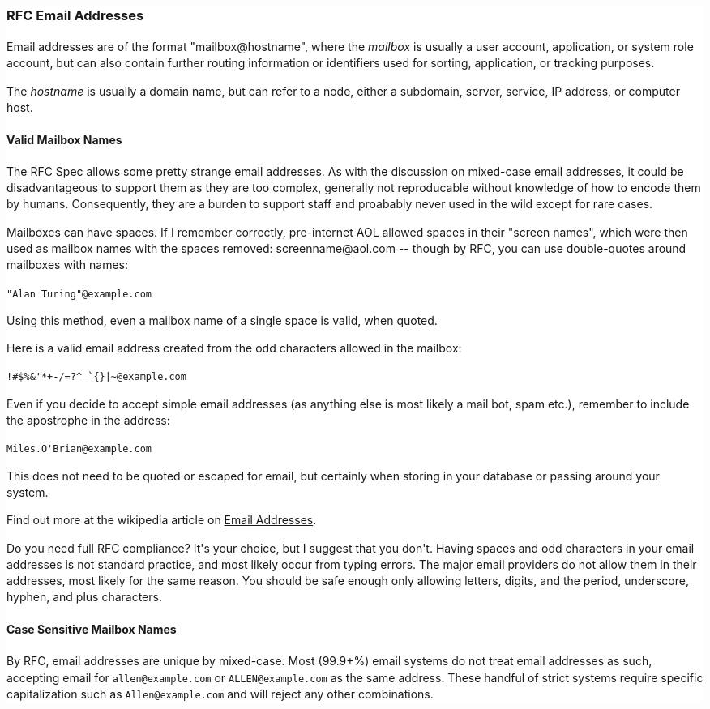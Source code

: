 
### RFC Email Addresses

Email addresses are of the format "mailbox@hostname", where the *mailbox*
is usually a user account, application, or system role account, but can also contain
further routing information or identifiers used for sorting, application, or
tracking purposes. 

The *hostname* is usually a domain name, but can refer to a node, either a subdomain, server, service, IP address, or computer host.

#### Valid Mailbox Names

The RFC Spec allows some pretty strange email addresses. As with the
discussion on mixed-case email addresses, it could be disadvantageous to
support them as they are too complex, generally not reproducable without
knowledge of how to encode them by humans. Consequently, they are a
burden to support staff and proabably never used in the wild except for
rare cases.

Mailboxes can have spaces. If I remember correctly, pre-internet AOL
allowed spaces in their "screen names", which were then used as mailbox
names with the spaces removed: screenname@aol.com -- though by RFC, you
can use double-quotes around mailboxes with names: 

    "Alan Turing"@example.com

Using this method, even a mailbox name of a single space is valid, when
quoted.

Here is a valid email address created from the odd characters allowed in
the mailbox:

    !#$%&'*+-/=?^_`{}|~@example.com

Even if you decide to accept simple email addresses (as anything else is
most likely a mail bot, spam etc.), remember to include the apostrophe
in the address:

    Miles.O'Brian@example.com

This does not need to be quoted or escaped for email, but certainly when
storing in your database or passing around your system.

Find out more at the wikipedia article on
[Email Addresses](http://en.wikipedia.org/wiki/Email_address#Valid_email_addresses).

Do you need full RFC compliance? It's your choice, but I suggest that
you don't. Having spaces and odd characters in your email addresses
is not standard practice, and most likely occur from typing errors. The
major email providers do not allow them in their addresses, most likely
for the same reason. You should be safe enough only allowing letters,
digits, and the period, underscore, hyphen, and plus characters.

#### Case Sensitive Mailbox Names

By RFC, email addresses are unique by mixed-case. Most (99.9+%) email systems do
not treat email addresses as such, accepting email for `allen@example.com` or
`ALLEN@example.com` as the same address. These handful of strict systems
require specific capitalization such as `Allen@example.com` and will reject any
other combinations. 
